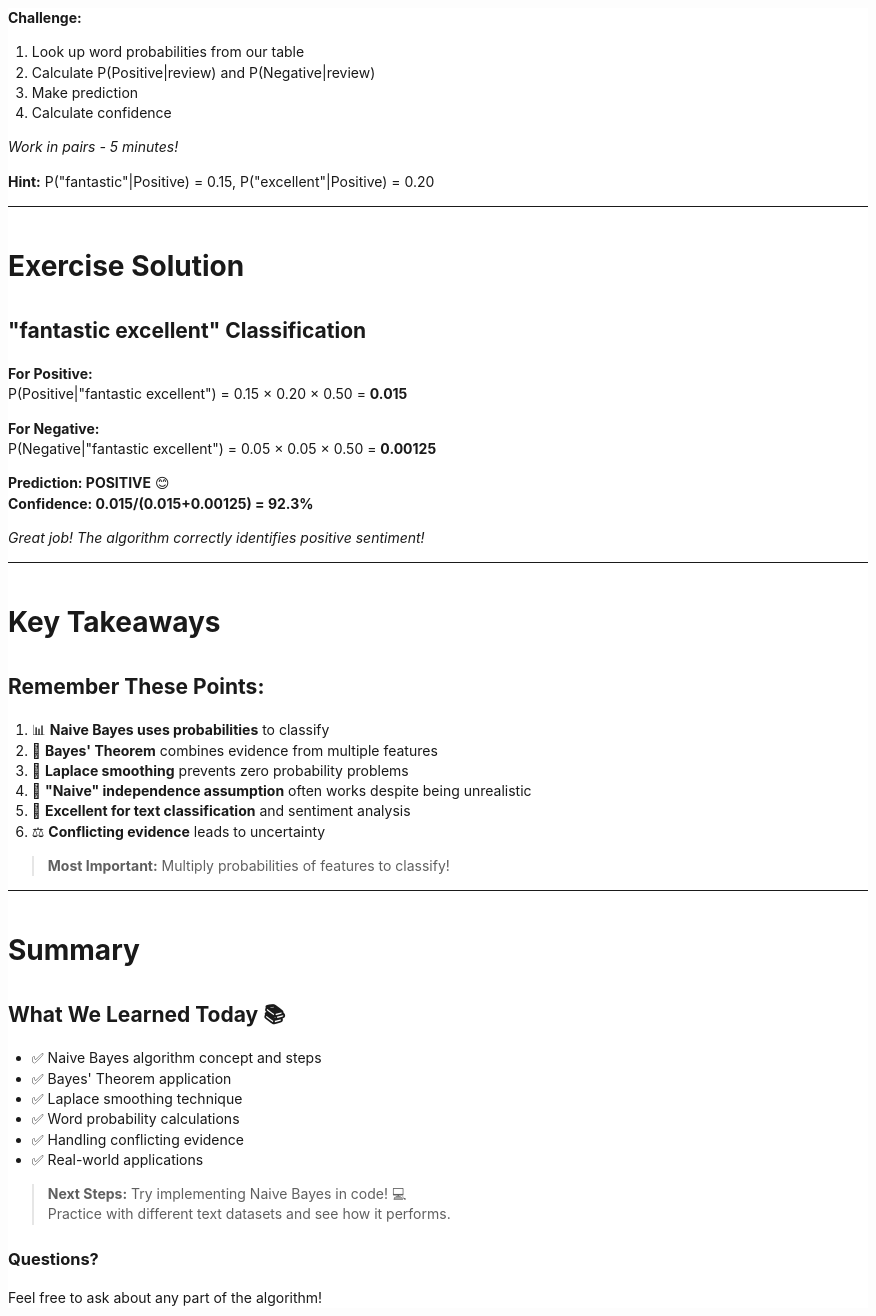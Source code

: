 **Challenge:**  
1. Look up word probabilities from our table  
2. Calculate P(Positive|review) and P(Negative|review)  
3. Make prediction  
4. Calculate confidence

*Work in pairs - 5 minutes!*

**Hint:** P("fantastic"|Positive) = 0.15, P("excellent"|Positive) = 0.20

---

# Exercise Solution

## "fantastic excellent" Classification

**For Positive:**  
P(Positive|"fantastic excellent") = 0.15 × 0.20 × 0.50 = **0.015**

**For Negative:**  
P(Negative|"fantastic excellent") = 0.05 × 0.05 × 0.50 = **0.00125**

**Prediction: POSITIVE** 😊  
**Confidence: 0.015/(0.015+0.00125) = 92.3%**

*Great job! The algorithm correctly identifies positive sentiment!*

---

# Key Takeaways

## Remember These Points:

1. 📊 **Naive Bayes uses probabilities** to classify  
2. 🔢 **Bayes' Theorem** combines evidence from multiple features  
3. 🎯 **Laplace smoothing** prevents zero probability problems  
4. 🤝 **"Naive" independence assumption** often works despite being unrealistic  
5. 📝 **Excellent for text classification** and sentiment analysis  
6. ⚖️ **Conflicting evidence** leads to uncertainty

> **Most Important:** Multiply probabilities of features to classify!

---

# Summary

## What We Learned Today 📚

- ✅ Naive Bayes algorithm concept and steps  
- ✅ Bayes' Theorem application  
- ✅ Laplace smoothing technique  
- ✅ Word probability calculations  
- ✅ Handling conflicting evidence  
- ✅ Real-world applications  

> **Next Steps:** Try implementing Naive Bayes in code! 💻  
> Practice with different text datasets and see how it performs.

### Questions?  
Feel free to ask about any part of the algorithm!